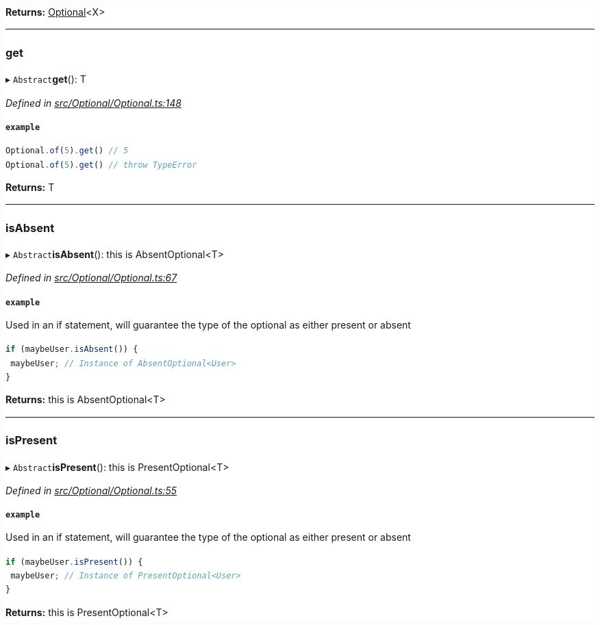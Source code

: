 **Returns:** [Optional](tsdoc/classes/_optional_optional_.optional.md)\<X>

___

### get

▸ `Abstract`**get**(): T

*Defined in [src/Optional/Optional.ts:148](https://github.com/jamesapple/ts-designed/blob/be057cd/src/Optional/Optional.ts#L148)*

**`example`** 
```ts
Optional.of(5).get() // 5
Optional.of(5).get() // throw TypeError
```

**Returns:** T

___

### isAbsent

▸ `Abstract`**isAbsent**(): this is AbsentOptional\<T>

*Defined in [src/Optional/Optional.ts:67](https://github.com/jamesapple/ts-designed/blob/be057cd/src/Optional/Optional.ts#L67)*

**`example`** 

Used in an if statement, will guarantee the type of the optional as either present or absent
```ts
if (maybeUser.isAbsent()) {
 maybeUser; // Instance of AbsentOptional<User>
}
```

**Returns:** this is AbsentOptional\<T>

___

### isPresent

▸ `Abstract`**isPresent**(): this is PresentOptional\<T>

*Defined in [src/Optional/Optional.ts:55](https://github.com/jamesapple/ts-designed/blob/be057cd/src/Optional/Optional.ts#L55)*

**`example`** 

Used in an if statement, will guarantee the type of the optional as either present or absent
```ts
if (maybeUser.isPresent()) {
 maybeUser; // Instance of PresentOptional<User>
}
```

**Returns:** this is PresentOptional\<T>
